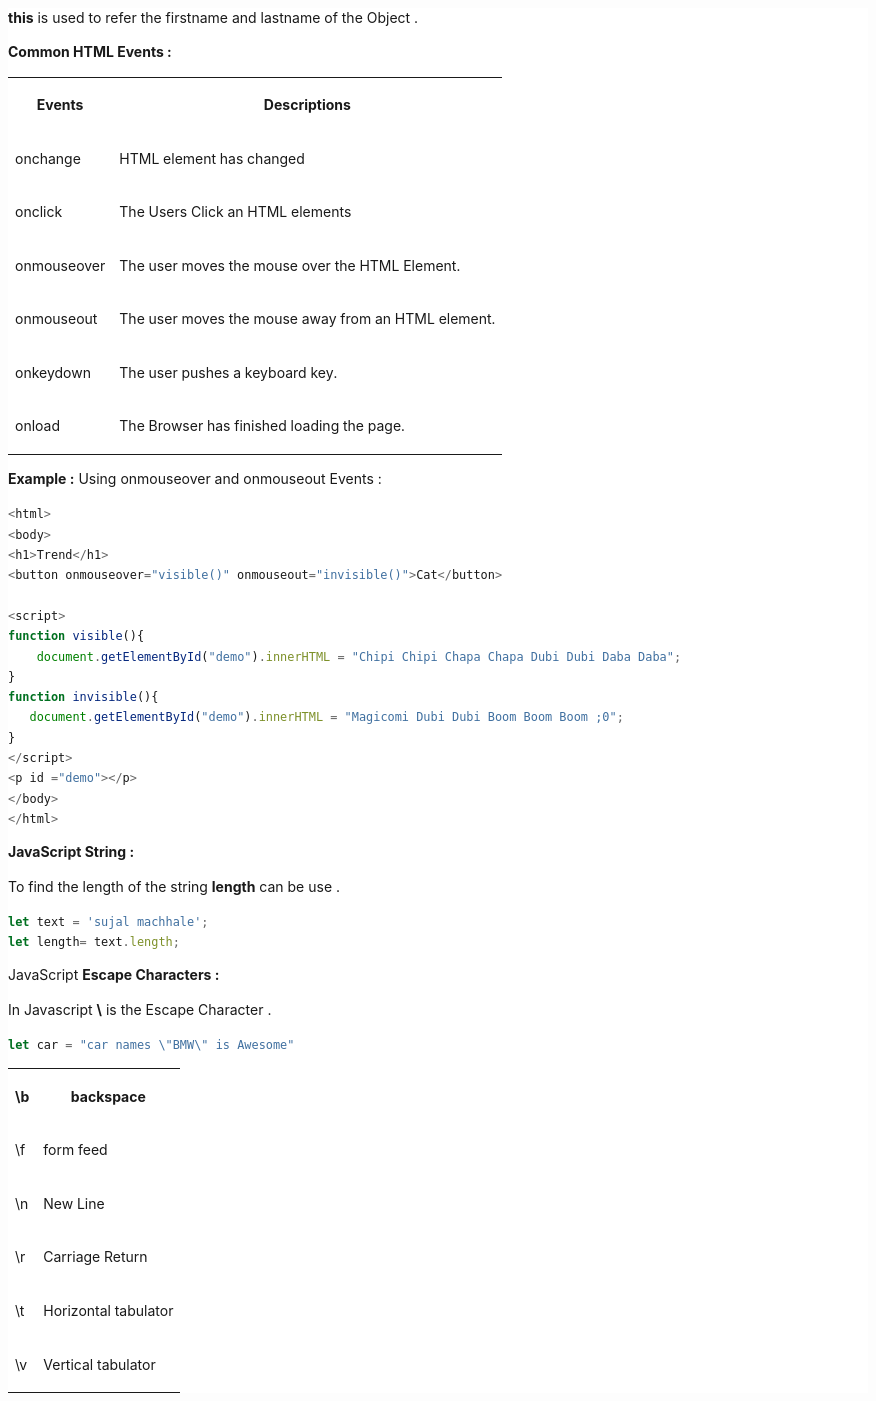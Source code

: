 **this** is used to refer the firstname and lastname of the Object .

**Common HTML Events :** 

<table>
<tbody><tr><th colspan="1" rowspan="1"><p>Events</p></th><th colspan="1" rowspan="1"><p>Descriptions</p></th></tr><tr><td colspan="1" rowspan="1"><p>onchange</p></td><td colspan="1" rowspan="1"><p>HTML element has changed </p></td></tr><tr><td colspan="1" rowspan="1"><p>onclick</p></td><td colspan="1" rowspan="1"><p>The Users Click an HTML elements</p></td></tr><tr><td colspan="1" rowspan="1"><p>onmouseover</p></td><td colspan="1" rowspan="1"><p>The user moves the mouse over the HTML Element.</p></td></tr><tr><td colspan="1" rowspan="1"><p>onmouseout</p></td><td colspan="1" rowspan="1"><p>The user moves the mouse away from an HTML element.</p></td></tr><tr><td colspan="1" rowspan="1"><p>onkeydown</p></td><td colspan="1" rowspan="1"><p>The user pushes a keyboard key.</p></td></tr><tr><td colspan="1" rowspan="1"><p>onload</p></td><td colspan="1" rowspan="1"><p>The Browser has finished loading the page.</p></td></tr></tbody>
</table>

**Example :** Using onmouseover and onmouseout Events :

```javascript
<html>
<body>
<h1>Trend</h1>
<button onmouseover="visible()" onmouseout="invisible()">Cat</button>

<script>
function visible(){
    document.getElementById("demo").innerHTML = "Chipi Chipi Chapa Chapa Dubi Dubi Daba Daba";
}
function invisible(){
   document.getElementById("demo").innerHTML = "Magicomi Dubi Dubi Boom Boom Boom ;0";
}
</script>
<p id ="demo"></p>
</body>
</html>
```

**JavaScript String :**

To find the length of the string **length** can be use .

```javascript
let text = 'sujal machhale';
let length= text.length;
```

JavaScript **Escape Characters :**

In Javascript **\\** is the Escape Character .

```javascript
let car = "car names \"BMW\" is Awesome"
```

<table>
<tbody><tr><th colspan="1" rowspan="1"><p>\b</p></th><th colspan="1" rowspan="1"><p>backspace</p></th></tr><tr><td colspan="1" rowspan="1"><p>\f</p></td><td colspan="1" rowspan="1"><p>form feed</p></td></tr><tr><td colspan="1" rowspan="1"><p>\n</p></td><td colspan="1" rowspan="1"><p>New Line </p></td></tr><tr><td colspan="1" rowspan="1"><p>\r</p></td><td colspan="1" rowspan="1"><p>Carriage Return</p></td></tr><tr><td colspan="1" rowspan="1"><p>\t</p></td><td colspan="1" rowspan="1"><p>Horizontal tabulator</p></td></tr><tr><td colspan="1" rowspan="1"><p>\v</p></td><td colspan="1" rowspan="1"><p>Vertical tabulator</p></td></tr></tbody>
</table>
